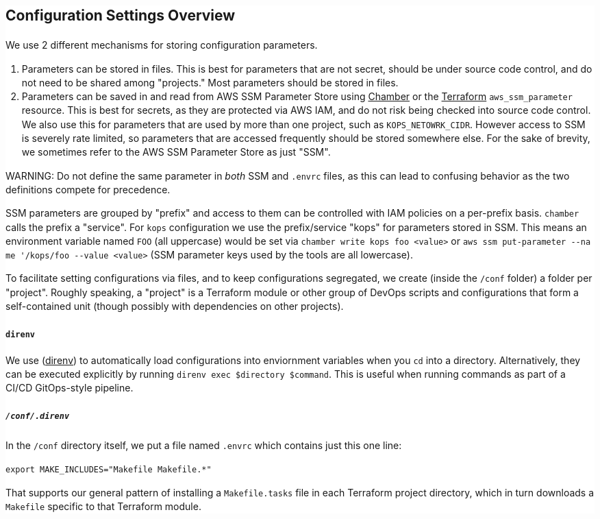 ## Configuration Settings Overview

We use 2 different mechanisms for storing configuration parameters.

1. Parameters can be stored in files. This is best for parameters that are not secret, should be under source code 
control, and do not need to be shared among "projects." Most parameters should be stored in files.
1. Parameters can be saved in and read from AWS SSM Parameter Store using [Chamber](https://github.com/segmentio/chamber)
 or the [Terraform](https://www.terraform.io/) `aws_ssm_parameter` resource. This is best for secrets, as they are protected via AWS IAM, and do
 not risk being checked into source code control. We also use this for parameters that are used by more than
 one project, such as `KOPS_NETOWRK_CIDR`. However access to SSM is severely rate limited, so parameters that 
 are accessed frequently should be stored somewhere else. For the sake of brevity, we sometimes refer to the AWS SSM Parameter Store 
 as just "SSM".

WARNING: Do not define the same parameter in _both_ SSM and `.envrc` files, as this can lead to confusing behavior as 
the two definitions compete for precedence.

SSM parameters are grouped by "prefix" and access to them can be controlled with IAM policies on a per-prefix basis. 
`chamber` calls the prefix a "service". For `kops` configuration we use the prefix/service "kops" for 
parameters stored in SSM. This means an environment variable named `FOO` (all uppercase) would be set via `chamber write kops foo <value>`
or `aws ssm put-parameter --name '/kops/foo --value <value>` (SSM parameter keys used by the tools are all lowercase).

To facilitate setting configurations via files, and to keep configurations segregated, we create (inside the `/conf` 
folder) a folder per "project". Roughly speaking, a "project" is a Terraform module or other group of DevOps scripts
and configurations that form a self-contained unit (though possibly with dependencies on other projects).


#### `direnv`

We use ([direnv](https://direnv.net/)) to automatically load configurations into enviornment variables
when you `cd` into a directory. Alternatively, they can be executed explicitly by running 
`direnv exec $directory $command`. This is useful when running commands as part of a CI/CD GitOps-style pipeline.

##### `/conf/.direnv`

In the `/conf` directory itself, we put a file named `.envrc` which contains just this one line:
```
export MAKE_INCLUDES="Makefile Makefile.*"
```
That supports our general pattern of installing a `Makefile.tasks` file in each Terraform project directory, which 
in turn downloads a `Makefile` specific to that Terraform module. 
